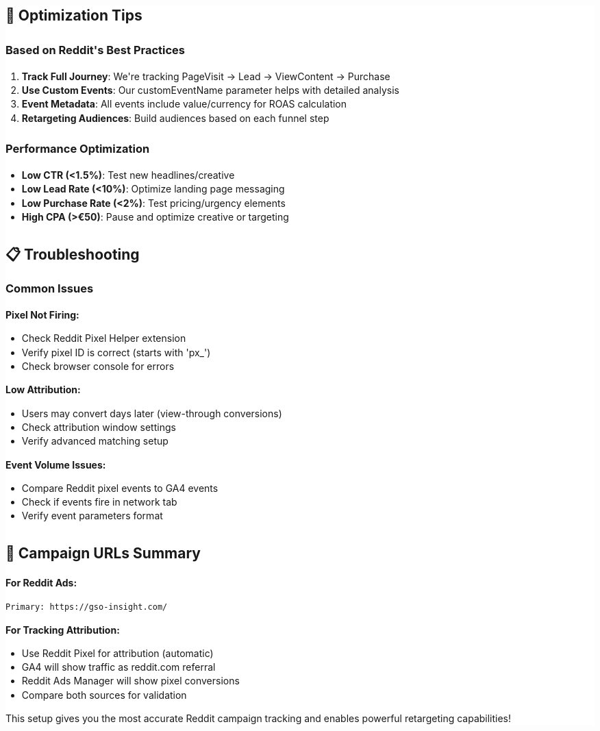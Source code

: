 ## 🎯 Optimization Tips

### Based on Reddit's Best Practices
1. **Track Full Journey**: We're tracking PageVisit → Lead → ViewContent → Purchase
2. **Use Custom Events**: Our customEventName parameter helps with detailed analysis
3. **Event Metadata**: All events include value/currency for ROAS calculation
4. **Retargeting Audiences**: Build audiences based on each funnel step

### Performance Optimization
- **Low CTR (<1.5%)**: Test new headlines/creative
- **Low Lead Rate (<10%)**: Optimize landing page messaging
- **Low Purchase Rate (<2%)**: Test pricing/urgency elements
- **High CPA (>€50)**: Pause and optimize creative or targeting

## 📋 Troubleshooting

### Common Issues
**Pixel Not Firing:**
- Check Reddit Pixel Helper extension
- Verify pixel ID is correct (starts with 'px_')
- Check browser console for errors

**Low Attribution:**
- Users may convert days later (view-through conversions)
- Check attribution window settings
- Verify advanced matching setup

**Event Volume Issues:**
- Compare Reddit pixel events to GA4 events
- Check if events fire in network tab
- Verify event parameters format

## 🔗 Campaign URLs Summary

**For Reddit Ads:**
```
Primary: https://gso-insight.com/
```

**For Tracking Attribution:**
- Use Reddit Pixel for attribution (automatic)
- GA4 will show traffic as reddit.com referral
- Reddit Ads Manager will show pixel conversions
- Compare both sources for validation

This setup gives you the most accurate Reddit campaign tracking and enables powerful retargeting capabilities!